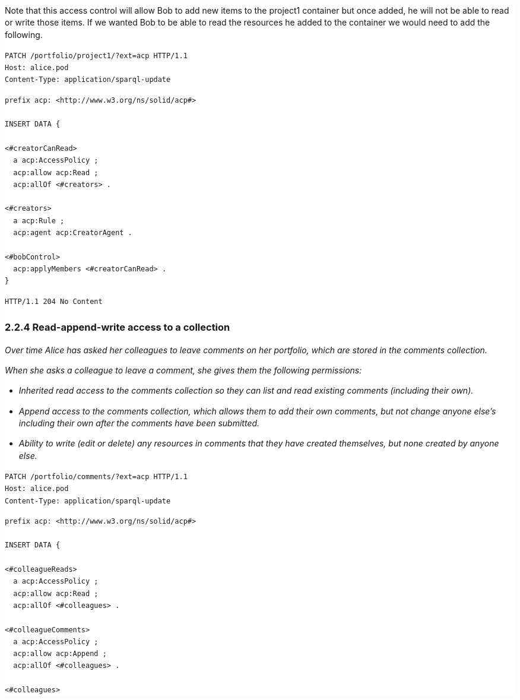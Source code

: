 Note that this access control will allow Bob to add new items to the project1 container but once added, he will not be able to read or write those items. If we wanted Bob to be able to read the resources he added to the container we would need to add the following.

```HTTP
PATCH /portfolio/project1/?ext=acp HTTP/1.1
Host: alice.pod
Content-Type: application/sparql-update
```
```SPARQL
prefix acp: <http://www.w3.org/ns/solid/acp#>

INSERT DATA { 

<#creatorCanRead>
  a acp:AccessPolicy ;
  acp:allow acp:Read ;
  acp:allOf <#creators> .

<#creators>
  a acp:Rule ;
  acp:agent acp:CreatorAgent .

<#bobControl>
  acp:applyMembers <#creatorCanRead> .
}
```
```HTTP
HTTP/1.1 204 No Content
```

### 2.2.4 Read-append-write access to a collection

_Over time Alice has asked her colleagues to leave comments on her portfolio, which are stored in the comments collection._

_When she asks a colleague to leave a comment, she gives them the following permissions:_

*  _Inherited read access to the comments collection so they can list and read existing comments (including their own)._

*  _Append access to the comments collection, which allows them to add their own comments, but not change anyone else’s including their own after the comments have been submitted._

*  _Ability to write (edit or delete) any resources in comments that they have created themselves, but none created by anyone else._

```HTTP
PATCH /portfolio/comments/?ext=acp HTTP/1.1
Host: alice.pod
Content-Type: application/sparql-update
```
```SPARQL
prefix acp: <http://www.w3.org/ns/solid/acp#>

INSERT DATA { 

<#colleagueReads>
  a acp:AccessPolicy ;
  acp:allow acp:Read ;
  acp:allOf <#colleagues> .

<#colleagueComments>
  a acp:AccessPolicy ;
  acp:allow acp:Append ;
  acp:allOf <#colleagues> .

<#colleagues>
```